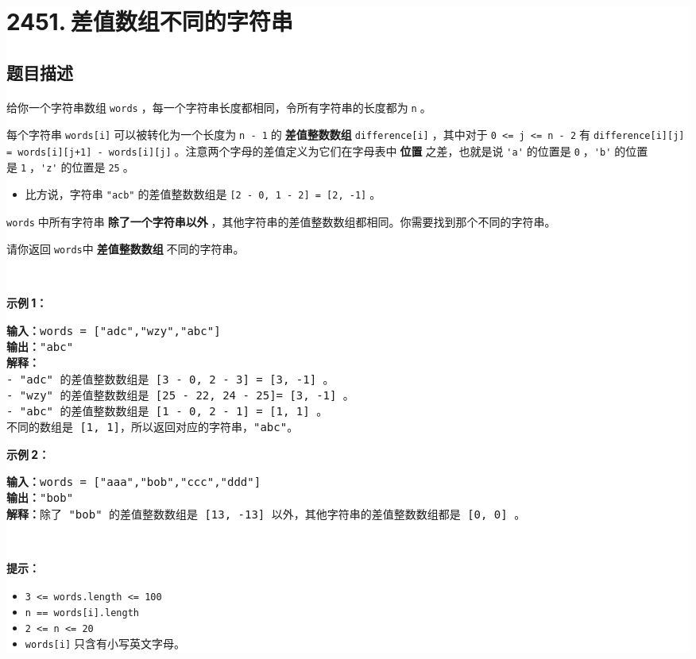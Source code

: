# 2451. 差值数组不同的字符串

## 题目描述

<p>给你一个字符串数组 <code>words</code>&nbsp;，每一个字符串长度都相同，令所有字符串的长度都为 <code>n</code>&nbsp;。</p>

<p>每个字符串&nbsp;<code>words[i]</code>&nbsp;可以被转化为一个长度为&nbsp;<code>n - 1</code>&nbsp;的&nbsp;<strong>差值整数数组</strong>&nbsp;<code>difference[i]</code>&nbsp;，其中对于&nbsp;<code>0 &lt;= j &lt;= n - 2</code>&nbsp;有&nbsp;<code>difference[i][j] = words[i][j+1] - words[i][j]</code>&nbsp;。注意两个字母的差值定义为它们在字母表中&nbsp;<strong>位置</strong>&nbsp;之差，也就是说&nbsp;<code>'a'</code>&nbsp;的位置是&nbsp;<code>0</code>&nbsp;，<code>'b'</code>&nbsp;的位置是&nbsp;<code>1</code>&nbsp;，<code>'z'</code>&nbsp;的位置是&nbsp;<code>25</code>&nbsp;。</p>

<ul>
	<li>比方说，字符串&nbsp;<code>"acb"</code>&nbsp;的差值整数数组是&nbsp;<code>[2 - 0, 1 - 2] = [2, -1]</code>&nbsp;。</li>
</ul>

<p><code>words</code>&nbsp;中所有字符串 <strong>除了一个字符串以外</strong>&nbsp;，其他字符串的差值整数数组都相同。你需要找到那个不同的字符串。</p>

<p>请你返回<em>&nbsp;</em><code>words</code>中&nbsp;<strong>差值整数数组</strong>&nbsp;不同的字符串。</p>

<p>&nbsp;</p>

<p><strong>示例 1：</strong></p>

<pre>
<b>输入：</b>words = ["adc","wzy","abc"]
<b>输出：</b>"abc"
<b>解释：</b>
- "adc" 的差值整数数组是 [3 - 0, 2 - 3] = [3, -1] 。
- "wzy" 的差值整数数组是 [25 - 22, 24 - 25]= [3, -1] 。
- "abc" 的差值整数数组是 [1 - 0, 2 - 1] = [1, 1] 。
不同的数组是 [1, 1]，所以返回对应的字符串，"abc"。
</pre>

<p><strong>示例 2：</strong></p>

<pre>
<b>输入：</b>words = ["aaa","bob","ccc","ddd"]
<b>输出：</b>"bob"
<b>解释：</b>除了 "bob" 的差值整数数组是 [13, -13] 以外，其他字符串的差值整数数组都是 [0, 0] 。
</pre>

<p>&nbsp;</p>

<p><strong>提示：</strong></p>

<ul>
	<li><code>3 &lt;= words.length &lt;= 100</code></li>
	<li><code>n == words[i].length</code></li>
	<li><code>2 &lt;= n &lt;= 20</code></li>
	<li><code>words[i]</code>&nbsp;只含有小写英文字母。</li>
</ul>
